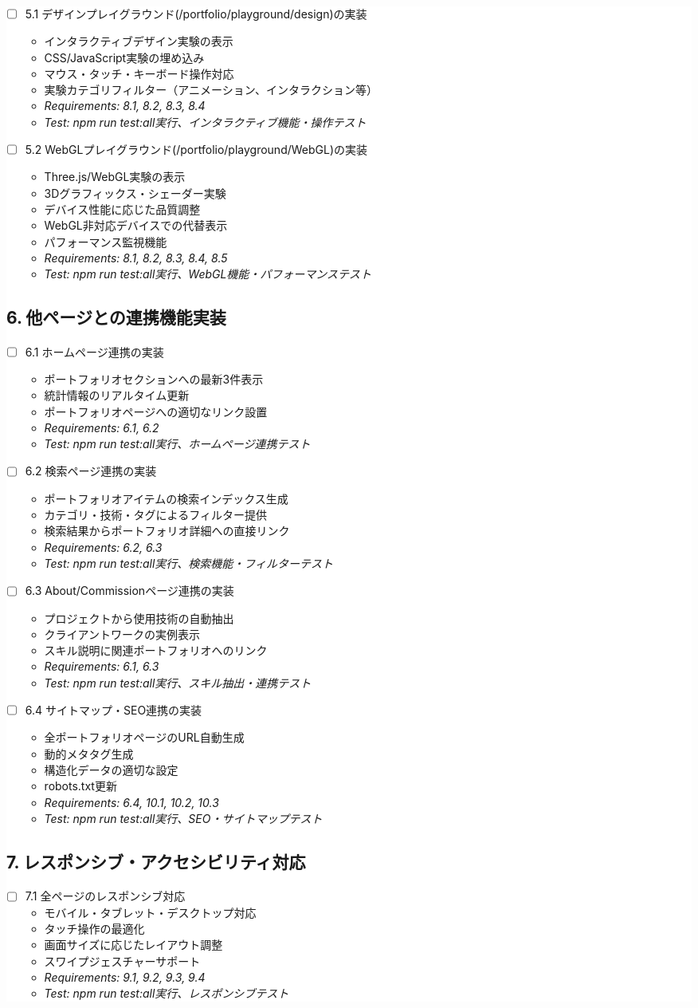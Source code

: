 - [ ] 5.1 デザインプレイグラウンド(/portfolio/playground/design)の実装
  - インタラクティブデザイン実験の表示
  - CSS/JavaScript実験の埋め込み
  - マウス・タッチ・キーボード操作対応
  - 実験カテゴリフィルター（アニメーション、インタラクション等）
  - _Requirements: 8.1, 8.2, 8.3, 8.4_
  - _Test: npm run test:all実行、インタラクティブ機能・操作テスト_

- [ ] 5.2 WebGLプレイグラウンド(/portfolio/playground/WebGL)の実装
  - Three.js/WebGL実験の表示
  - 3Dグラフィックス・シェーダー実験
  - デバイス性能に応じた品質調整
  - WebGL非対応デバイスでの代替表示
  - パフォーマンス監視機能
  - _Requirements: 8.1, 8.2, 8.3, 8.4, 8.5_
  - _Test: npm run test:all実行、WebGL機能・パフォーマンステスト_

## 6. 他ページとの連携機能実装

- [ ] 6.1 ホームページ連携の実装
  - ポートフォリオセクションへの最新3件表示
  - 統計情報のリアルタイム更新
  - ポートフォリオページへの適切なリンク設置
  - _Requirements: 6.1, 6.2_
  - _Test: npm run test:all実行、ホームページ連携テスト_

- [ ] 6.2 検索ページ連携の実装
  - ポートフォリオアイテムの検索インデックス生成
  - カテゴリ・技術・タグによるフィルター提供
  - 検索結果からポートフォリオ詳細への直接リンク
  - _Requirements: 6.2, 6.3_
  - _Test: npm run test:all実行、検索機能・フィルターテスト_

- [ ] 6.3 About/Commissionページ連携の実装
  - プロジェクトから使用技術の自動抽出
  - クライアントワークの実例表示
  - スキル説明に関連ポートフォリオへのリンク
  - _Requirements: 6.1, 6.3_
  - _Test: npm run test:all実行、スキル抽出・連携テスト_

- [ ] 6.4 サイトマップ・SEO連携の実装
  - 全ポートフォリオページのURL自動生成
  - 動的メタタグ生成
  - 構造化データの適切な設定
  - robots.txt更新
  - _Requirements: 6.4, 10.1, 10.2, 10.3_
  - _Test: npm run test:all実行、SEO・サイトマップテスト_

## 7. レスポンシブ・アクセシビリティ対応

- [ ] 7.1 全ページのレスポンシブ対応
  - モバイル・タブレット・デスクトップ対応
  - タッチ操作の最適化
  - 画面サイズに応じたレイアウト調整
  - スワイプジェスチャーサポート
  - _Requirements: 9.1, 9.2, 9.3, 9.4_
  - _Test: npm run test:all実行、レスポンシブテスト_
